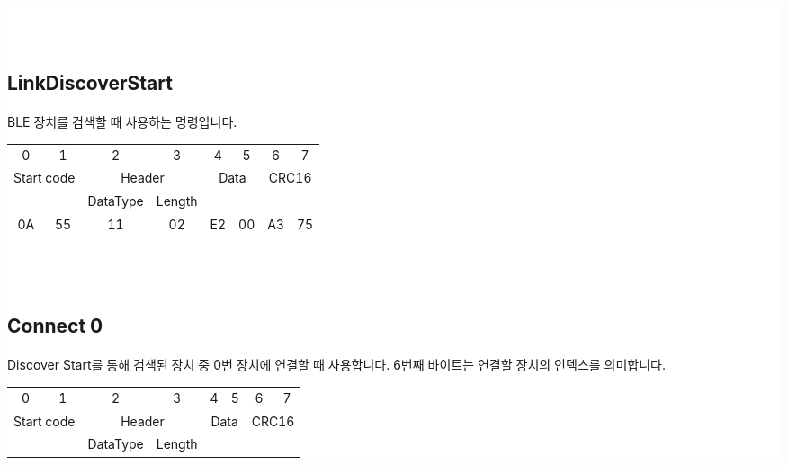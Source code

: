 <br>
<br>

## <a name="LinkDiscoverStart">LinkDiscoverStart</a>
BLE 장치를 검색할 때 사용하는 명령입니다.
<table>
    <tr>
        <td><div align="center">0</div></td>
        <td><div align="center">1</div></td>
        <td><div align="center">2</div></td>
        <td><div align="center">3</div></td>
        <td><div align="center">4</div></td>
        <td><div align="center">5</div></td>
        <td><div align="center">6</div></td>
        <td><div align="center">7</div></td>
    </tr>
    <tr>
        <td rowspan="2" colspan="2"><div align="center">Start code</div></td>
        <td colspan="2"><div align="center">Header</div></td>
        <td rowspan="2" colspan="2"><div align="center">Data</div></td>
        <td rowspan="2" colspan="2"><div align="center">CRC16</div></td>
    </tr>
    <tr>
        <td><div align="center">DataType</div></td>
        <td><div align="center">Length</div></td>
    </tr>
    <tr>
        <td><div align="center">0A</div></td>
        <td><div align="center">55</div></td>
        <td><div align="center">11</div></td>
        <td><div align="center">02</div></td>
        <td><div align="center">E2</div></td>
        <td><div align="center">00</div></td>
        <td><div align="center">A3</div></td>
        <td><div align="center">75</div></td>
    </tr>
</table>

<br>
<br>

## <a name="Connect_0">Connect 0</a>
Discover Start를 통해 검색된 장치 중 0번 장치에 연결할 때 사용합니다. 6번째 바이트는 연결할 장치의 인덱스를 의미합니다.
<table>
    <tr>
        <td><div align="center">0</div></td>
        <td><div align="center">1</div></td>
        <td><div align="center">2</div></td>
        <td><div align="center">3</div></td>
        <td><div align="center">4</div></td>
        <td><div align="center">5</div></td>
        <td><div align="center">6</div></td>
        <td><div align="center">7</div></td>
    </tr>
    <tr>
        <td rowspan="2" colspan="2"><div align="center">Start code</div></td>
        <td colspan="2"><div align="center">Header</div></td>
        <td rowspan="2" colspan="2"><div align="center">Data</div></td>
        <td rowspan="2" colspan="2"><div align="center">CRC16</div></td>
    </tr>
    <tr>
        <td><div align="center">DataType</div></td>
        <td><div align="center">Length</div></td>